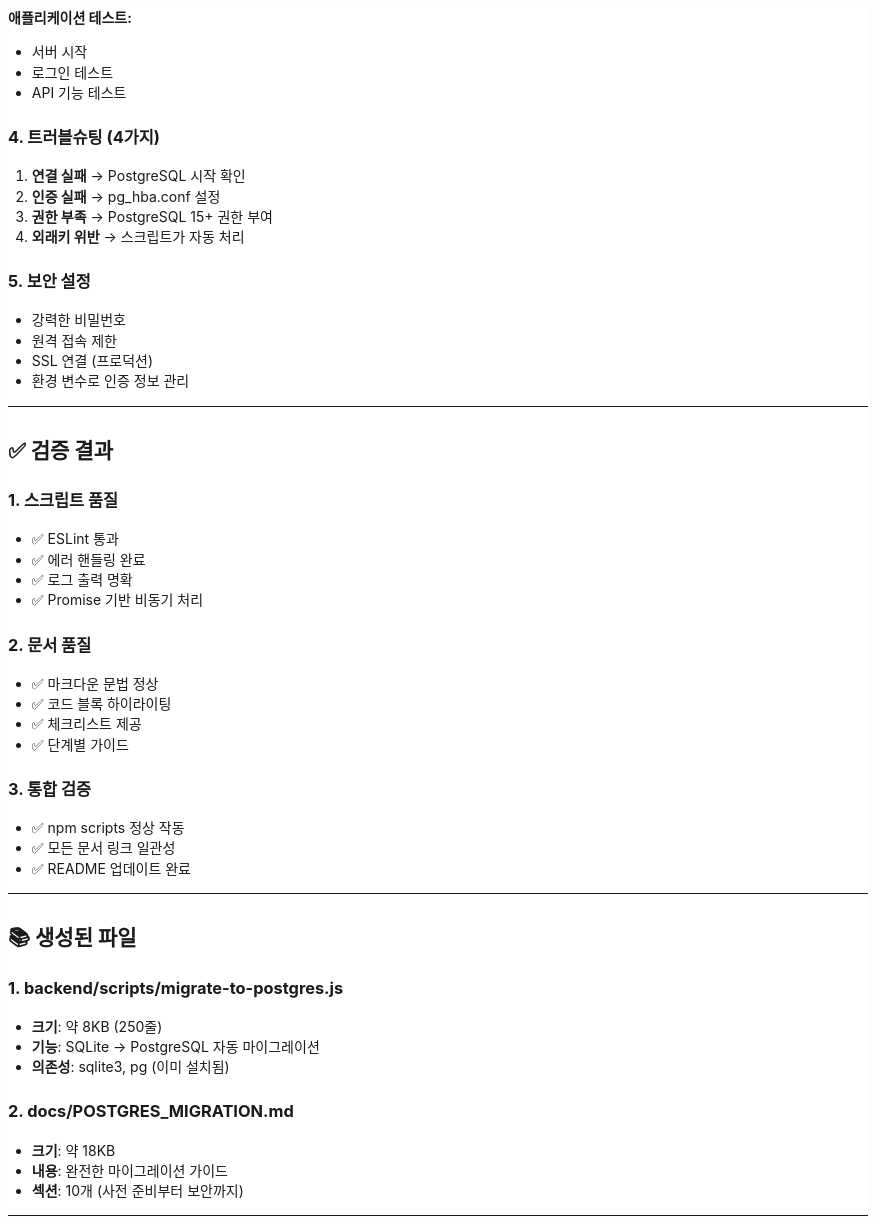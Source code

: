 **애플리케이션 테스트:**
- 서버 시작
- 로그인 테스트
- API 기능 테스트

### 4. 트러블슈팅 (4가지)

1. **연결 실패** → PostgreSQL 시작 확인
2. **인증 실패** → pg_hba.conf 설정
3. **권한 부족** → PostgreSQL 15+ 권한 부여
4. **외래키 위반** → 스크립트가 자동 처리

### 5. 보안 설정

- 강력한 비밀번호
- 원격 접속 제한
- SSL 연결 (프로덕션)
- 환경 변수로 인증 정보 관리

---

## ✅ 검증 결과

### 1. 스크립트 품질
- ✅ ESLint 통과
- ✅ 에러 핸들링 완료
- ✅ 로그 출력 명확
- ✅ Promise 기반 비동기 처리

### 2. 문서 품질
- ✅ 마크다운 문법 정상
- ✅ 코드 블록 하이라이팅
- ✅ 체크리스트 제공
- ✅ 단계별 가이드

### 3. 통합 검증
- ✅ npm scripts 정상 작동
- ✅ 모든 문서 링크 일관성
- ✅ README 업데이트 완료

---

## 📚 생성된 파일

### 1. backend/scripts/migrate-to-postgres.js
- **크기**: 약 8KB (250줄)
- **기능**: SQLite → PostgreSQL 자동 마이그레이션
- **의존성**: sqlite3, pg (이미 설치됨)

### 2. docs/POSTGRES_MIGRATION.md
- **크기**: 약 18KB
- **내용**: 완전한 마이그레이션 가이드
- **섹션**: 10개 (사전 준비부터 보안까지)

---
